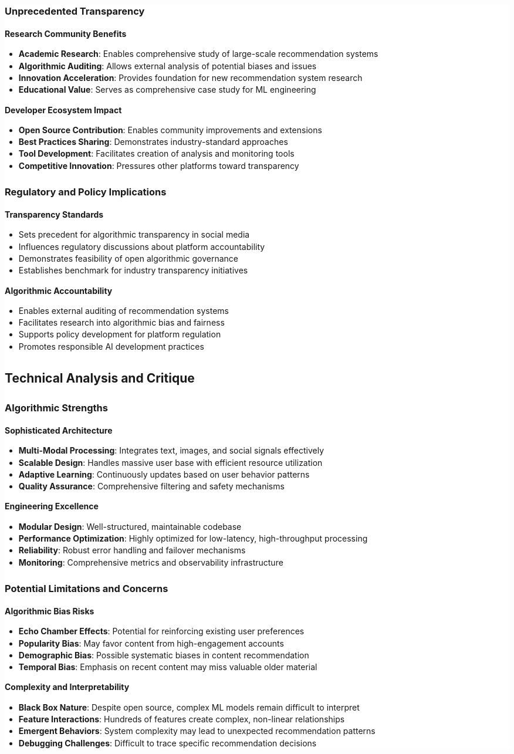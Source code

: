 ### Unprecedented Transparency

**Research Community Benefits**
- **Academic Research**: Enables comprehensive study of large-scale recommendation systems
- **Algorithmic Auditing**: Allows external analysis of potential biases and issues
- **Innovation Acceleration**: Provides foundation for new recommendation system research
- **Educational Value**: Serves as comprehensive case study for ML engineering

**Developer Ecosystem Impact**
- **Open Source Contribution**: Enables community improvements and extensions
- **Best Practices Sharing**: Demonstrates industry-standard approaches
- **Tool Development**: Facilitates creation of analysis and monitoring tools
- **Competitive Innovation**: Pressures other platforms toward transparency

### Regulatory and Policy Implications

**Transparency Standards**
- Sets precedent for algorithmic transparency in social media
- Influences regulatory discussions about platform accountability
- Demonstrates feasibility of open algorithmic governance
- Establishes benchmark for industry transparency initiatives

**Algorithmic Accountability**
- Enables external auditing of recommendation systems
- Facilitates research into algorithmic bias and fairness
- Supports policy development for platform regulation
- Promotes responsible AI development practices

## Technical Analysis and Critique

### Algorithmic Strengths

**Sophisticated Architecture**
- **Multi-Modal Processing**: Integrates text, images, and social signals effectively
- **Scalable Design**: Handles massive user base with efficient resource utilization
- **Adaptive Learning**: Continuously updates based on user behavior patterns
- **Quality Assurance**: Comprehensive filtering and safety mechanisms

**Engineering Excellence**
- **Modular Design**: Well-structured, maintainable codebase
- **Performance Optimization**: Highly optimized for low-latency, high-throughput processing
- **Reliability**: Robust error handling and failover mechanisms
- **Monitoring**: Comprehensive metrics and observability infrastructure

### Potential Limitations and Concerns

**Algorithmic Bias Risks**
- **Echo Chamber Effects**: Potential for reinforcing existing user preferences
- **Popularity Bias**: May favor content from high-engagement accounts
- **Demographic Bias**: Possible systematic biases in content recommendation
- **Temporal Bias**: Emphasis on recent content may miss valuable older material

**Complexity and Interpretability**
- **Black Box Nature**: Despite open source, complex ML models remain difficult to interpret
- **Feature Interactions**: Hundreds of features create complex, non-linear relationships
- **Emergent Behaviors**: System complexity may lead to unexpected recommendation patterns
- **Debugging Challenges**: Difficult to trace specific recommendation decisions
